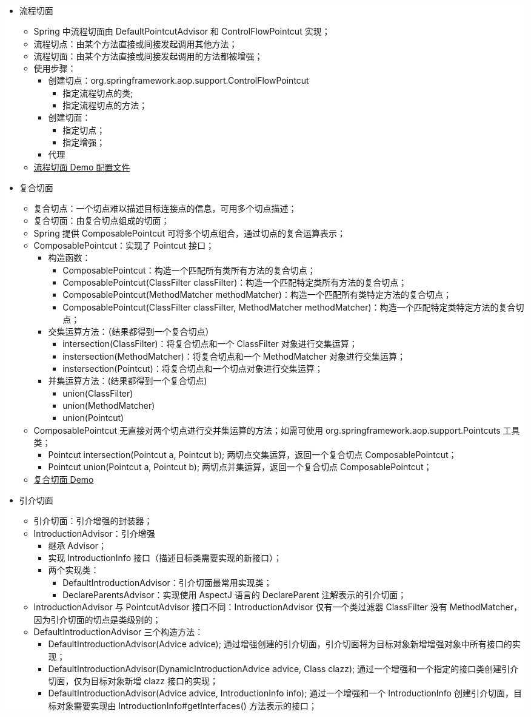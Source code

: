 + 流程切面
    + Spring 中流程切面由 DefaultPointcutAdvisor 和 ControlFlowPointcut 实现；
    + 流程切点：由某个方法直接或间接发起调用其他方法；
    + 流程切面：由某个方法直接或间接发起调用的方法都被增强；
    + 使用步骤：
        + 创建切点：org.springframework.aop.support.ControlFlowPointcut
            + 指定流程切点的类;
            + 指定流程切点的方法；
        + 创建切面：
            + 指定切点；
            + 指定增强；
        + 代理
    + [流程切面 Demo 配置文件](./src/main/resources/aop/flow-control-advisor.xml)

+ 复合切面
    + 复合切点：一个切点难以描述目标连接点的信息，可用多个切点描述；
    + 复合切面：由复合切点组成的切面；
    + Spring 提供 ComposablePointcut 可将多个切点组合，通过切点的复合运算表示；
    + ComposablePointcut：实现了 Pointcut 接口；
        + 构造函数：
            + ComposablePointcut：构造一个匹配所有类所有方法的复合切点；
            + ComposablePointcut(ClassFilter classFilter)：构造一个匹配特定类所有方法的复合切点；
            + ComposablePointcut(MethodMatcher methodMatcher)：构造一个匹配所有类特定方法的复合切点；
            + ComposablePointcut(ClassFilter classFilter, MethodMatcher methodMatcher)：构造一个匹配特定类特定方法的复合切点；
        + 交集运算方法：（结果都得到一个复合切点）
            + intersection(ClassFilter)：将复合切点和一个 ClassFilter 对象进行交集运算；
            + instersection(MethodMatcher)：将复合切点和一个 MethodMatcher 对象进行交集运算；
            + instersection(Pointcut)：将复合切点和一个切点对象进行交集运算；
        + 并集运算方法：(结果都得到一个复合切点)
            + union(ClassFilter)
            + union(MethodMatcher)
            + union(Pointcut)
    + ComposablePointcut 无直接对两个切点进行交并集运算的方法；如需可使用 org.springframework.aop.support.Pointcuts 工具类；
        + Pointcut intersection(Pointcut a, Pointcut b); 两切点交集运算，返回一个复合切点 ComposablePointcut；
        + Pointcut union(Pointcut a, Pointcut b); 两切点并集运算，返回一个复合切点 ComposablePointcut；
    + [复合切面 Demo](./src/main/java/com/example/aop/advisor/composable/GreetingComposablePointcut.java)    

+ 引介切面
    + 引介切面：引介增强的封装器；
    + IntroductionAdvisor：引介增强
        + 继承 Advisor；
        + 实现 IntroductionInfo 接口（描述目标类需要实现的新接口）；
        + 两个实现类：
            + DefaultIntroductionAdvisor：引介切面最常用实现类；
            + DeclareParentsAdvisor：实现使用 AspectJ 语言的 DeclareParent 注解表示的引介切面；
    + IntroductionAdvisor 与 PointcutAdvisor 接口不同：IntroductionAdvisor 仅有一个类过滤器 ClassFilter 没有 MethodMatcher，因为引介切面的切点是类级别的；
    + DefaultIntroductionAdvisor 三个构造方法：
        + DefaultIntroductionAdvisor(Advice advice); 通过增强创建的引介切面，引介切面将为目标对象新增增强对象中所有接口的实现；
        + DefaultIntroductionAdvisor(DynamicIntroductionAdvice advice, Class clazz); 通过一个增强和一个指定的接口类创建引介切面，仅为目标对象新增 clazz 接口的实现；
        + DefaultIntroductionAdvisor(Advice advice, IntroductionInfo info); 通过一个增强和一个 IntroductionInfo 创建引介切面，目标对象需要实现由 IntroductionInfo#getInterfaces() 方法表示的接口；
